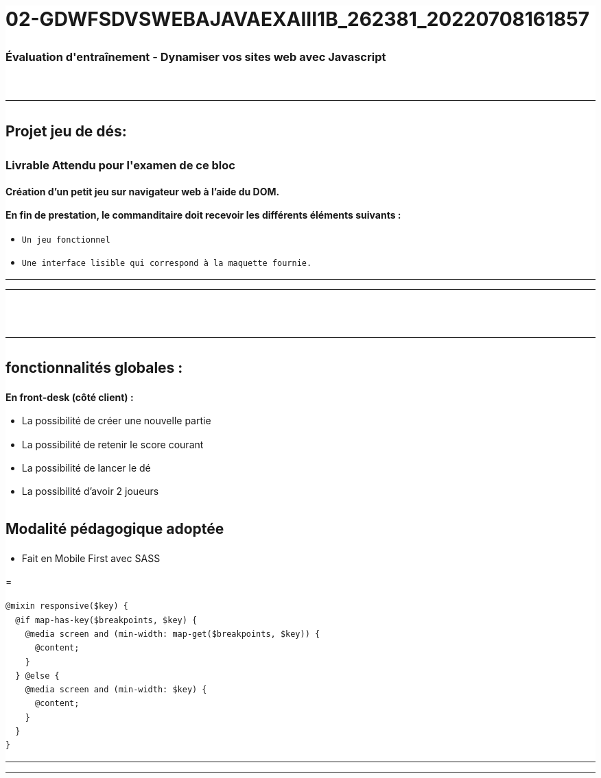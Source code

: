 # 02-GDWFSDVSWEBAJAVAEXAIII1B_262381_20220708161857

### Évaluation d'entraînement - Dynamiser vos sites web avec Javascript

<br>

---

## Projet jeu de dés: 

### **__Livrable Attendu pour l'examen de ce bloc__**

**Création d’un petit jeu sur navigateur web à l’aide du DOM.**

**En fin de prestation, le commanditaire doit recevoir les différents éléments suivants :**

- `Un jeu fonctionnel`

- `Une interface lisible qui correspond à la maquette fournie.`

---
---

<br>
<br>

---

## fonctionnalités globales : 

**En front-desk (côté client) :**

- La possibilité de créer une nouvelle partie

- La possibilité de retenir le score courant

- La possibilité de lancer le dé

- La possibilité d’avoir 2 joueurs

## Modalité pédagogique adoptée

- Fait en Mobile First avec SASS 

=

```
@mixin responsive($key) {
  @if map-has-key($breakpoints, $key) {
    @media screen and (min-width: map-get($breakpoints, $key)) {
      @content;
    }
  } @else {
    @media screen and (min-width: $key) {
      @content;
    }
  }
}
```

---
---